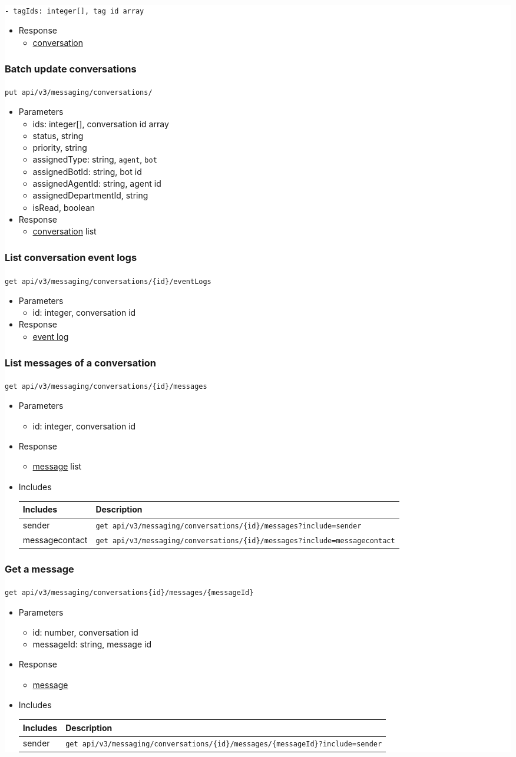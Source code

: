     - tagIds: integer[], tag id array
- Response 
    - [conversation](#conversation) 

### Batch update conversations
`put api/v3/messaging/conversations/` 
+ Parameters 
    - ids: integer[], conversation id array
    - status, string
    - priority, string
    - assignedType: string, `agent`, `bot`
    - assignedBotId: string, bot id
    - assignedAgentId: string, agent id
    - assignedDepartmentId, string
    - isRead, boolean
+ Response 
    - [conversation](#conversation) list 

### List conversation event logs
`get api/v3/messaging/conversations/{id}/eventLogs`
- Parameters 
    - id: integer, conversation id 
- Response 
    - [event log](#event-log)

### List messages of a conversation 
`get api/v3/messaging/conversations/{id}/messages` 
+ Parameters 
    - id: integer, conversation id 
+ Response 
    - [message](#message) list 
+ Includes

    | Includes | Description |
    | - | - |
    | sender | `get api/v3/messaging/conversations/{id}/messages?include=sender` |
    | messagecontact | `get api/v3/messaging/conversations/{id}/messages?include=messagecontact` |

### Get a message 
`get api/v3/messaging/conversations{id}/messages/{messageId}` 
+ Parameters 
    - id: number, conversation id 
    - messageId: string, message id
+ Response 
    - [message](#message)
+ Includes

    | Includes | Description |
    | - | - |
    | sender | `get api/v3/messaging/conversations/{id}/messages/{messageId}?include=sender` |
